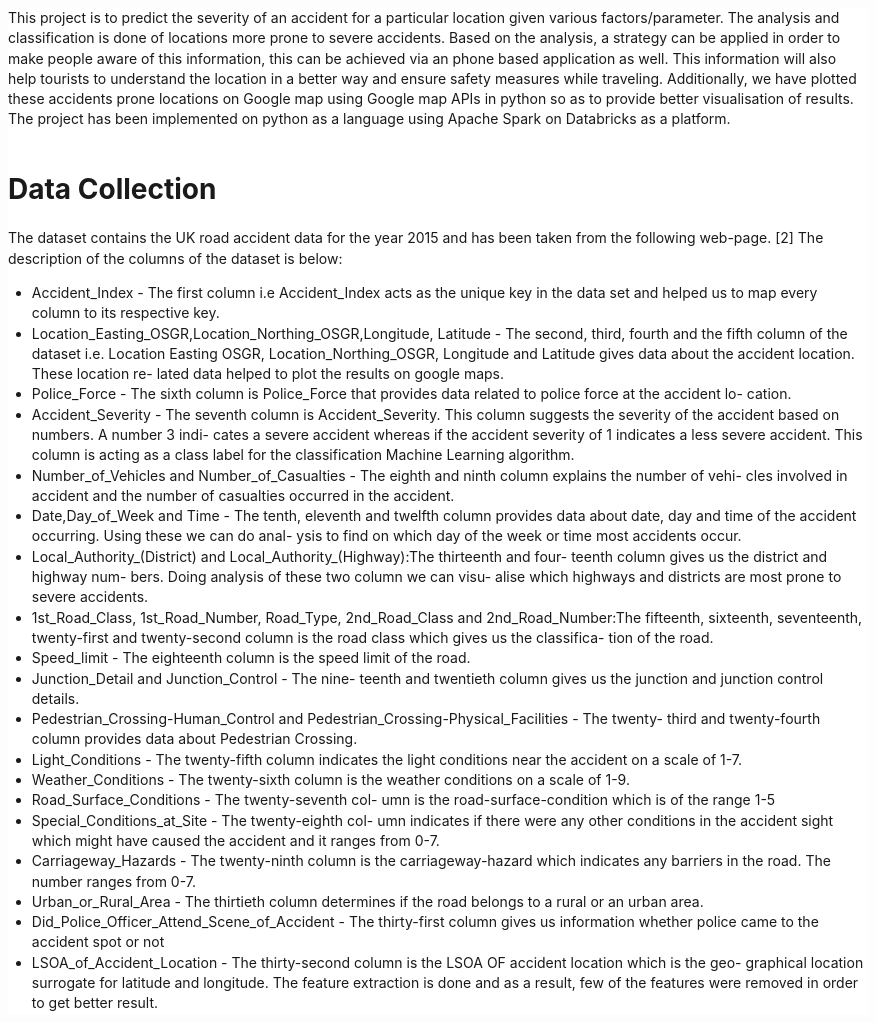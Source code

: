 This project is to predict the severity of an accident for a particular location given various factors/parameter. The analysis and classification is done of locations more prone to severe accidents. Based on the analysis, a strategy can be applied in order to make people aware of this information, this can be achieved via an phone based application as well. This information will also help tourists to understand the location in a better way and ensure safety measures while traveling.
Additionally, we have plotted these accidents prone locations on Google map using Google map APIs in python so as to provide better visualisation of results.
The project has been implemented on python as a language using Apache Spark on Databricks as a platform.


# Data Collection

The dataset contains the UK road accident data for the year 2015 and has been taken from the following web-page. [2]
The description of the columns of the dataset is below:

-  Accident_Index -  The first column i.e Accident_Index acts as the unique key in the data set and helped us to map every column to its respective key.
- Location_Easting_OSGR,Location_Northing_OSGR,Longitude, Latitude -  The second, third, fourth and the fifth column of the dataset i.e. Location Easting OSGR, Location_Northing_OSGR, Longitude and Latitude gives data about the accident location. These location re- lated data helped to plot the results on google maps.
- Police_Force -  The sixth column is Police_Force that provides data related to police force at the accident lo- cation.
-  Accident_Severity -  The seventh column is Accident_Severity. This column suggests the severity of the accident based on numbers. A number 3 indi- cates a severe accident whereas if the accident severity of 1 indicates a less severe accident. This column is acting as a class label for the classification Machine Learning algorithm.
-  Number_of_Vehicles and Number_of_Casualties -  The eighth and ninth column explains the number of vehi- cles involved in accident and the number of casualties occurred in the accident.
-  Date,Day_of_Week and Time -  The tenth, eleventh and twelfth column provides data about date, day and time of the accident occurring. Using these we can do anal- ysis to find on which day of the week or time most accidents occur.
-  Local_Authority_(District) and Local_Authority_(Highway):The thirteenth and four- teenth column gives us the district and highway num- bers. Doing analysis of these two column we can visu- alise which highways and districts are most prone to severe accidents.
-  1st_Road_Class, 1st_Road_Number, Road_Type, 2nd_Road_Class and 2nd_Road_Number:The fifteenth, sixteenth, seventeenth, twenty-first and twenty-second column is the road class which gives us the classifica- tion of the road.
-  Speed_limit - The eighteenth column is the speed limit of the road.
-  Junction_Detail and Junction_Control -  The nine- teenth and twentieth column gives us the junction and junction control details.
-  Pedestrian_Crossing-Human_Control and Pedestrian_Crossing-Physical_Facilities - The twenty- third and twenty-fourth column provides data about Pedestrian Crossing.
-  Light_Conditions -  The twenty-fifth column indicates the light conditions near the accident on a scale of 1-7.
-  Weather_Conditions -  The twenty-sixth column is the weather conditions on a scale of 1-9.
-  Road_Surface_Conditions -  The twenty-seventh col- umn is the road-surface-condition which is of the range 1-5
-  Special_Conditions_at_Site -  The twenty-eighth col- umn indicates if there were any other conditions in the accident sight which might have caused the accident and it ranges from 0-7.
-  Carriageway_Hazards -  The twenty-ninth column is the carriageway-hazard which indicates any barriers in the road. The number ranges from 0-7.
-  Urban_or_Rural_Area - The thirtieth column determines if the road belongs to a rural or an urban area.
-  Did_Police_Officer_Attend_Scene_of_Accident -  The thirty-first column gives us information whether police came to the accident spot or not
-  LSOA_of_Accident_Location - The thirty-second column is the LSOA OF accident location which is the geo- graphical location surrogate for latitude and longitude.
The feature extraction is done and as a result, few of the features were removed in order to get better result.
